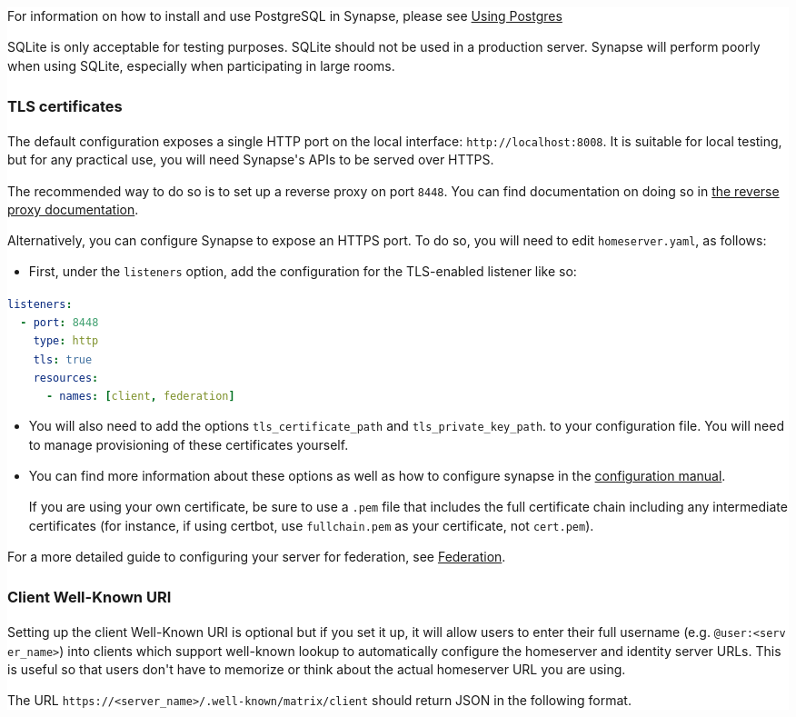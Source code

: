 For information on how to install and use PostgreSQL in Synapse, please see
[Using Postgres](../postgres.md)

SQLite is only acceptable for testing purposes. SQLite should not be used in
a production server. Synapse will perform poorly when using
SQLite, especially when participating in large rooms.

### TLS certificates

The default configuration exposes a single HTTP port on the local
interface: `http://localhost:8008`. It is suitable for local testing,
but for any practical use, you will need Synapse's APIs to be served
over HTTPS.

The recommended way to do so is to set up a reverse proxy on port
`8448`. You can find documentation on doing so in
[the reverse proxy documentation](../reverse_proxy.md).

Alternatively, you can configure Synapse to expose an HTTPS port. To do
so, you will need to edit `homeserver.yaml`, as follows:

- First, under the `listeners` option, add the configuration for the
  TLS-enabled listener like so:

```yaml
listeners:
  - port: 8448
    type: http
    tls: true
    resources:
      - names: [client, federation]
  ```

- You will also need to add the options `tls_certificate_path` and
  `tls_private_key_path`. to your configuration file. You will need to manage provisioning of 
   these certificates yourself.
- You can find more information about these options as well as how to configure synapse in the 
  [configuration manual](../usage/configuration/config_documentation.md).

  If you are using your own certificate, be sure to use a `.pem` file that
  includes the full certificate chain including any intermediate certificates
  (for instance, if using certbot, use `fullchain.pem` as your certificate, not
  `cert.pem`).

For a more detailed guide to configuring your server for federation, see
[Federation](../federate.md).

### Client Well-Known URI

Setting up the client Well-Known URI is optional but if you set it up, it will
allow users to enter their full username (e.g. `@user:<server_name>`) into clients
which support well-known lookup to automatically configure the homeserver and
identity server URLs. This is useful so that users don't have to memorize or think
about the actual homeserver URL you are using.

The URL `https://<server_name>/.well-known/matrix/client` should return JSON in
the following format.
